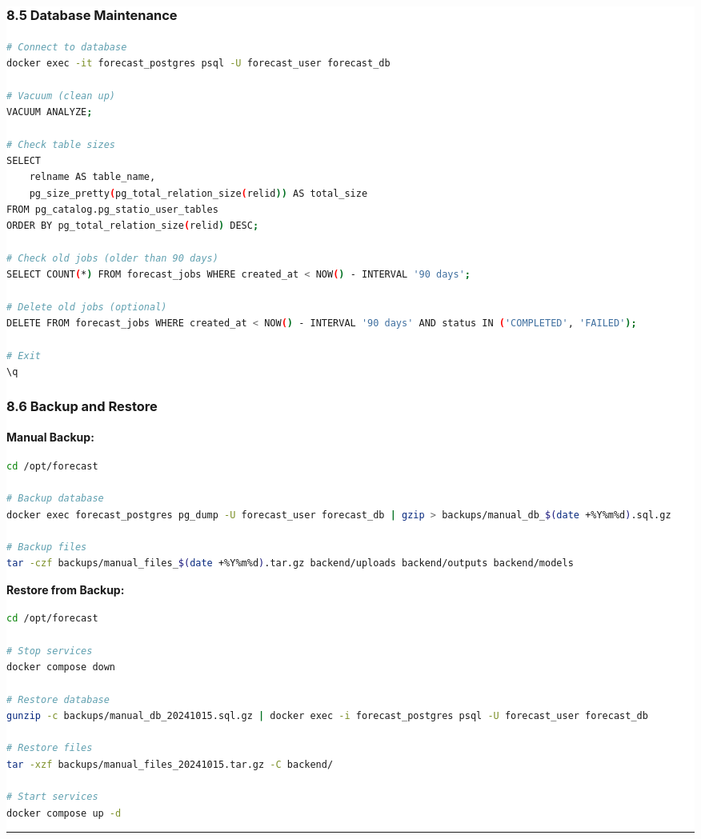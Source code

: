
### 8.5 Database Maintenance

```bash
# Connect to database
docker exec -it forecast_postgres psql -U forecast_user forecast_db

# Vacuum (clean up)
VACUUM ANALYZE;

# Check table sizes
SELECT 
    relname AS table_name,
    pg_size_pretty(pg_total_relation_size(relid)) AS total_size
FROM pg_catalog.pg_statio_user_tables
ORDER BY pg_total_relation_size(relid) DESC;

# Check old jobs (older than 90 days)
SELECT COUNT(*) FROM forecast_jobs WHERE created_at < NOW() - INTERVAL '90 days';

# Delete old jobs (optional)
DELETE FROM forecast_jobs WHERE created_at < NOW() - INTERVAL '90 days' AND status IN ('COMPLETED', 'FAILED');

# Exit
\q
```

### 8.6 Backup and Restore

**Manual Backup:**

```bash
cd /opt/forecast

# Backup database
docker exec forecast_postgres pg_dump -U forecast_user forecast_db | gzip > backups/manual_db_$(date +%Y%m%d).sql.gz

# Backup files
tar -czf backups/manual_files_$(date +%Y%m%d).tar.gz backend/uploads backend/outputs backend/models
```

**Restore from Backup:**

```bash
cd /opt/forecast

# Stop services
docker compose down

# Restore database
gunzip -c backups/manual_db_20241015.sql.gz | docker exec -i forecast_postgres psql -U forecast_user forecast_db

# Restore files
tar -xzf backups/manual_files_20241015.tar.gz -C backend/

# Start services
docker compose up -d
```

---